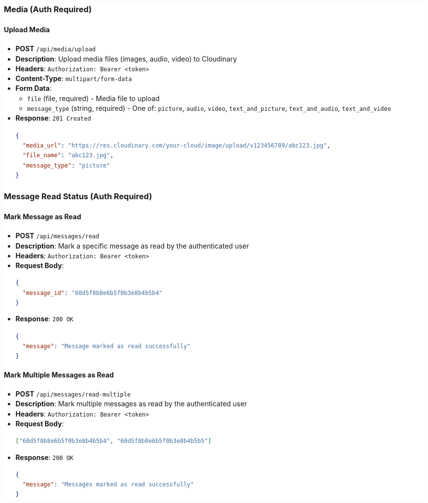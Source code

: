 ### Media (Auth Required)

#### Upload Media
- **POST** `/api/media/upload`
- **Description**: Upload media files (images, audio, video) to Cloudinary
- **Headers**: `Authorization: Bearer <token>`
- **Content-Type**: `multipart/form-data`
- **Form Data**:
  - `file` (file, required) - Media file to upload
  - `message_type` (string, required) - One of: `picture`, `audio`, `video`, `text_and_picture`, `text_and_audio`, `text_and_video`
- **Response**: `201 Created`
  ```json
  {
    "media_url": "https://res.cloudinary.com/your-cloud/image/upload/v123456789/abc123.jpg",
    "file_name": "abc123.jpg",
    "message_type": "picture"
  }
  ```

### Message Read Status (Auth Required)

#### Mark Message as Read
- **POST** `/api/messages/read`
- **Description**: Mark a specific message as read by the authenticated user
- **Headers**: `Authorization: Bearer <token>`
- **Request Body**:
  ```json
  {
    "message_id": "60d5f8b8e6b5f0b3e8b4b5b4"
  }
  ```
- **Response**: `200 OK`
  ```json
  {
    "message": "Message marked as read successfully"
  }
  ```

#### Mark Multiple Messages as Read
- **POST** `/api/messages/read-multiple`
- **Description**: Mark multiple messages as read by the authenticated user
- **Headers**: `Authorization: Bearer <token>`
- **Request Body**:
  ```json
  ["60d5f8b8e6b5f0b3e8b4b5b4", "60d5f8b8e6b5f0b3e8b4b5b5"]
  ```
- **Response**: `200 OK`
  ```json
  {
    "message": "Messages marked as read successfully"
  }
  ```
